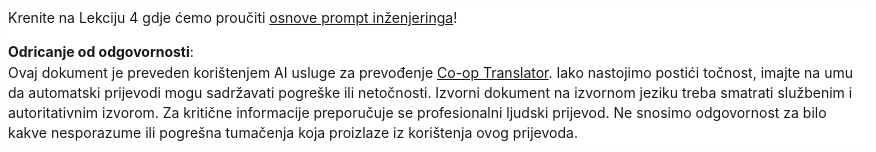 Krenite na Lekciju 4 gdje ćemo proučiti [osnove prompt inženjeringa](../04-prompt-engineering-fundamentals/README.md?WT.mc_id=academic-105485-koreyst)!

**Odricanje od odgovornosti**:  
Ovaj dokument je preveden korištenjem AI usluge za prevođenje [Co-op Translator](https://github.com/Azure/co-op-translator). Iako nastojimo postići točnost, imajte na umu da automatski prijevodi mogu sadržavati pogreške ili netočnosti. Izvorni dokument na izvornom jeziku treba smatrati službenim i autoritativnim izvorom. Za kritične informacije preporučuje se profesionalni ljudski prijevod. Ne snosimo odgovornost za bilo kakve nesporazume ili pogrešna tumačenja koja proizlaze iz korištenja ovog prijevoda.